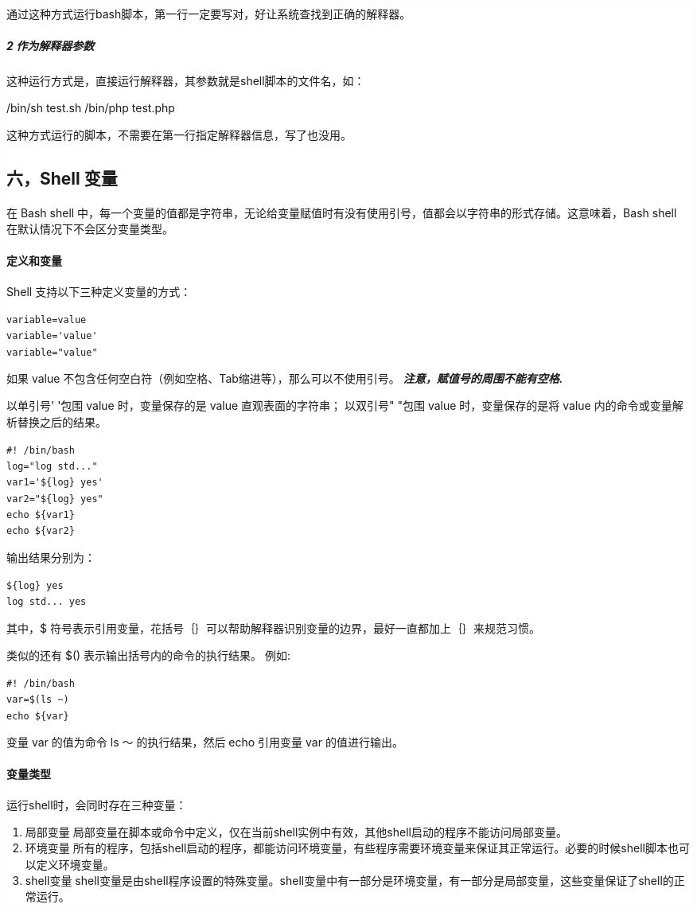 通过这种方式运行bash脚本，第一行一定要写对，好让系统查找到正确的解释器。

##### 2 作为解释器参数
这种运行方式是，直接运行解释器，其参数就是shell脚本的文件名，如：

/bin/sh test.sh
/bin/php test.php

这种方式运行的脚本，不需要在第一行指定解释器信息，写了也没用。

## 六，Shell 变量
在 Bash shell 中，每一个变量的值都是字符串，无论给变量赋值时有没有使用引号，值都会以字符串的形式存储。这意味着，Bash shell 在默认情况下不会区分变量类型。

#### 定义和变量
Shell 支持以下三种定义变量的方式：

    variable=value
    variable='value'
    variable="value"

如果 value 不包含任何空白符（例如空格、Tab缩进等），那么可以不使用引号。
***注意，赋值号的周围不能有空格.***

以单引号' '包围 value 时，变量保存的是 value 直观表面的字符串；
以双引号" "包围 value 时，变量保存的是将 value 内的命令或变量解析替换之后的结果。
```
#! /bin/bash
log="log std..."
var1='${log} yes'
var2="${log} yes"
echo ${var1} 
echo ${var2}
```
输出结果分别为：
```
${log} yes
log std... yes
```
其中，$ 符号表示引用变量，花括号｛｝可以帮助解释器识别变量的边界，最好一直都加上｛｝来规范习惯。

类似的还有 $() 表示输出括号内的命令的执行结果。
例如:
```
#! /bin/bash
var=$(ls ~)
echo ${var}
```
变量 var 的值为命令 ls ～ 的执行结果，然后 echo 引用变量 var 的值进行输出。

#### 变量类型
运行shell时，会同时存在三种变量：
1) 局部变量
局部变量在脚本或命令中定义，仅在当前shell实例中有效，其他shell启动的程序不能访问局部变量。
2) 环境变量
所有的程序，包括shell启动的程序，都能访问环境变量，有些程序需要环境变量来保证其正常运行。必要的时候shell脚本也可以定义环境变量。
3) shell变量
shell变量是由shell程序设置的特殊变量。shell变量中有一部分是环境变量，有一部分是局部变量，这些变量保证了shell的正常运行。


